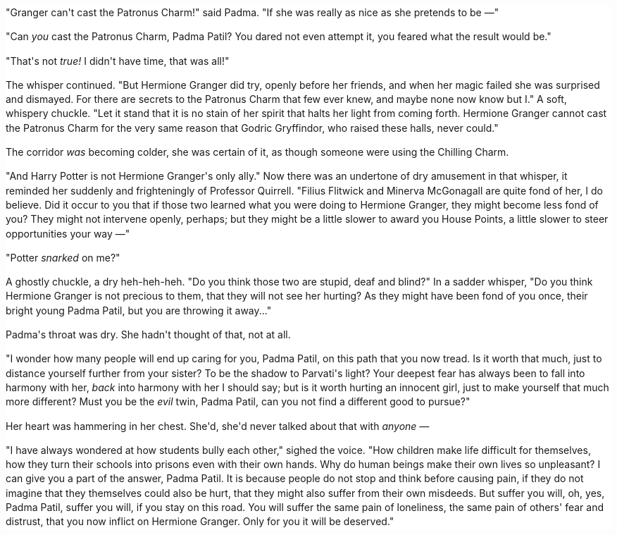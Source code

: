 "Granger can't cast the Patronus Charm!" said Padma. "If she was really
as nice as she pretends to be —"

"Can *you* cast the Patronus Charm, Padma Patil? You dared not even
attempt it, you feared what the result would be."

"That's not *true!* I didn't have time, that was all!"

The whisper continued. "But Hermione Granger did try, openly before her
friends, and when her magic failed she was surprised and dismayed. For
there are secrets to the Patronus Charm that few ever knew, and maybe
none now know but I." A soft, whispery chuckle. "Let it stand that it is
no stain of her spirit that halts her light from coming forth. Hermione
Granger cannot cast the Patronus Charm for the very same reason that
Godric Gryffindor, who raised these halls, never could."

The corridor *was* becoming colder, she was certain of it, as though
someone were using the Chilling Charm.

"And Harry Potter is not Hermione Granger's only ally." Now there was an
undertone of dry amusement in that whisper, it reminded her suddenly and
frighteningly of Professor Quirrell. "Filius Flitwick and Minerva
McGonagall are quite fond of her, I do believe. Did it occur to you that
if those two learned what you were doing to Hermione Granger, they might
become less fond of you? They might not intervene openly, perhaps; but
they might be a little slower to award you House Points, a little slower
to steer opportunities your way —"

"Potter *snarked* on me?"

A ghostly chuckle, a dry heh-heh-heh. "Do you think those two are
stupid, deaf and blind?" In a sadder whisper, "Do you think Hermione
Granger is not precious to them, that they will not see her hurting? As
they might have been fond of you once, their bright young Padma Patil,
but you are throwing it away..."

Padma's throat was dry. She hadn't thought of that, not at all.

"I wonder how many people will end up caring for you, Padma Patil, on
this path that you now tread. Is it worth that much, just to distance
yourself further from your sister? To be the shadow to Parvati's light?
Your deepest fear has always been to fall into harmony with her, *back*
into harmony with her I should say; but is it worth hurting an innocent
girl, just to make yourself that much more different? Must you be the
*evil* twin, Padma Patil, can you not find a different good to pursue?"

Her heart was hammering in her chest. She'd, she'd never talked about
that with *anyone —*

"I have always wondered at how students bully each other," sighed the
voice. "How children make life difficult for themselves, how they turn
their schools into prisons even with their own hands. Why do human
beings make their own lives so unpleasant? I can give you a part of the
answer, Padma Patil. It is because people do not stop and think before
causing pain, if they do not imagine that they themselves could also be
hurt, that they might also suffer from their own misdeeds. But suffer
you will, oh, yes, Padma Patil, suffer you will, if you stay on this
road. You will suffer the same pain of loneliness, the same pain of
others' fear and distrust, that you now inflict on Hermione Granger.
Only for you it will be deserved."
